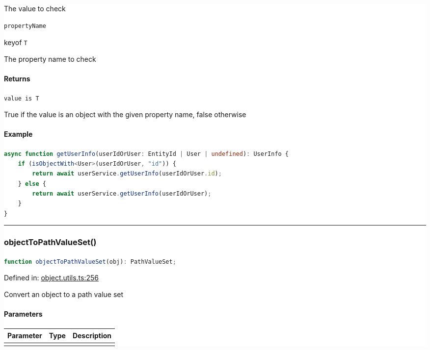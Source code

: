 The value to check

</td>
</tr>
<tr>
<td>

`propertyName`

</td>
<td>

keyof `T`

</td>
<td>

The property name to check

</td>
</tr>
</tbody>
</table>

#### Returns

`value is T`

True if the value is an object with the given property name, false otherwise

#### Example

```TypeScript
async function getUserInfo(userIdOrUser: EntityId | User | undefined): UserInfo {
    if (isObjectWith<User>(userIdOrUser, "id")) {
        return await userService.getUserInfo(userIdOrUser.id);
    } else {
        return await userService.getUserInfo(userIdOrUser);
    }
}
```

---

### objectToPathValueSet()

```ts
function objectToPathValueSet(obj): PathValueSet;
```

Defined in: [object.utils.ts:256](https://github.com/hichchidev/hichchi/blob/2e5d9b1f7f2bdf2757cdb9238766ea88927c42ce/libs/utils/src/lib/object.utils.ts#L256)

Convert an object to a path value set

#### Parameters

<table>
<thead>
<tr>
<th>Parameter</th>
<th>Type</th>
<th>Description</th>
</tr>
</thead>
<tbody>
<tr>
<td>
